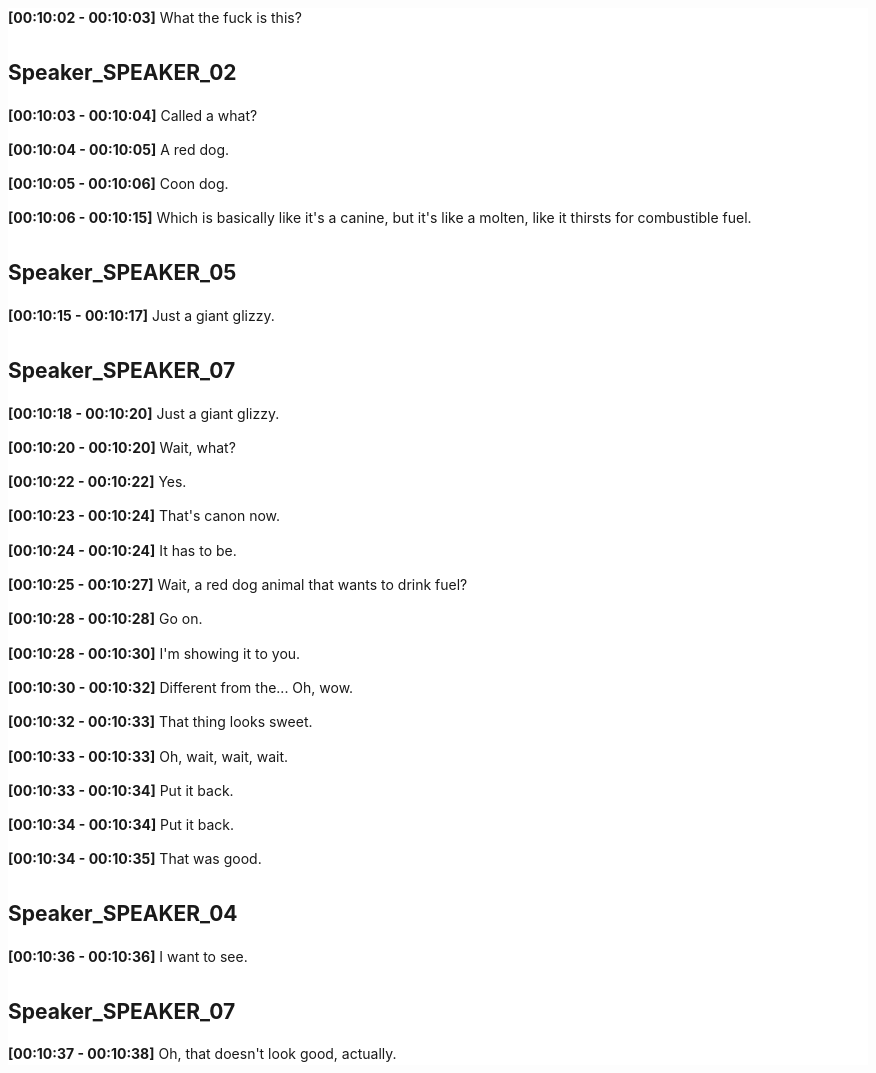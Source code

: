 **[00:10:02 - 00:10:03]** What the fuck is this?


## Speaker_SPEAKER_02

**[00:10:03 - 00:10:04]** Called a what?

**[00:10:04 - 00:10:05]** A red dog.

**[00:10:05 - 00:10:06]** Coon dog.

**[00:10:06 - 00:10:15]** Which is basically like it's a canine, but it's like a molten, like it thirsts for combustible fuel.


## Speaker_SPEAKER_05

**[00:10:15 - 00:10:17]** Just a giant glizzy.


## Speaker_SPEAKER_07

**[00:10:18 - 00:10:20]** Just a giant glizzy.

**[00:10:20 - 00:10:20]** Wait, what?

**[00:10:22 - 00:10:22]** Yes.

**[00:10:23 - 00:10:24]** That's canon now.

**[00:10:24 - 00:10:24]** It has to be.

**[00:10:25 - 00:10:27]** Wait, a red dog animal that wants to drink fuel?

**[00:10:28 - 00:10:28]** Go on.

**[00:10:28 - 00:10:30]** I'm showing it to you.

**[00:10:30 - 00:10:32]** Different from the... Oh, wow.

**[00:10:32 - 00:10:33]** That thing looks sweet.

**[00:10:33 - 00:10:33]** Oh, wait, wait, wait.

**[00:10:33 - 00:10:34]** Put it back.

**[00:10:34 - 00:10:34]** Put it back.

**[00:10:34 - 00:10:35]** That was good.


## Speaker_SPEAKER_04

**[00:10:36 - 00:10:36]** I want to see.


## Speaker_SPEAKER_07

**[00:10:37 - 00:10:38]** Oh, that doesn't look good, actually.
